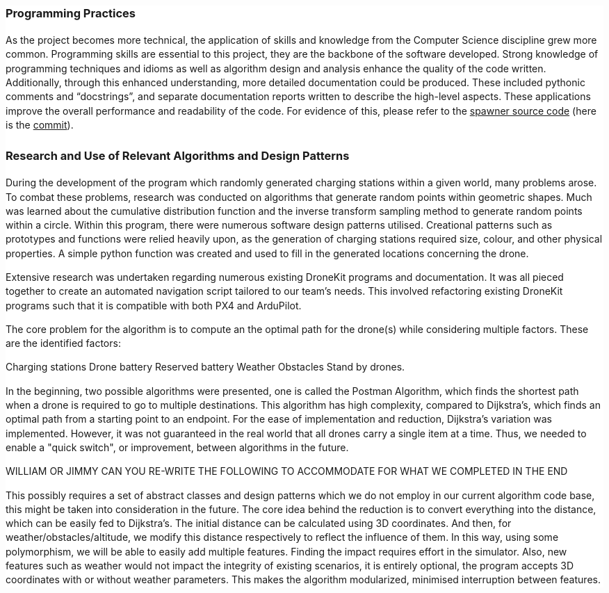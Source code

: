 ### Programming Practices

As the project becomes more technical, the application of skills and knowledge from the Computer Science discipline grew more common. Programming skills are essential to this project, they are the backbone of the software developed. Strong knowledge of programming techniques and idioms as well as algorithm design and analysis enhance the quality of the code written. Additionally, through this enhanced understanding, more detailed documentation could be produced. These included pythonic comments and “docstrings”, and separate documentation reports written to describe the high-level aspects. These applications improve the overall performance and readability of the code. For evidence of this, please refer to the [spawner source code](https://bitbucket.org/DylDupe/comp3888_t15a_group1/src/master/StationSpawner/spawn.py) (here is the [commit](https://bitbucket.org/DylDupe/comp3888_t15a_group1/commits/cb8498df5b3140be0fac476be7f954b112948d35)).


### Research and Use of Relevant Algorithms and Design Patterns

During the development of the program which randomly generated charging stations within a given world, many problems arose. To combat these problems, research was conducted on algorithms that generate random points within geometric shapes. Much was learned about the cumulative distribution function and the inverse transform sampling method to generate random points within a circle. Within this program, there were numerous software design patterns utilised. Creational patterns such as prototypes and functions were relied heavily upon, as the generation of charging stations required size, colour, and other physical properties. A simple python function was created and used to fill in the generated locations concerning the drone.

Extensive research was undertaken regarding numerous existing DroneKit programs and documentation. It was all pieced together to create an automated navigation script tailored to our team’s needs. This involved refactoring existing DroneKit programs such that it is compatible with both PX4 and ArduPilot.

The core problem for the algorithm is to compute an the optimal path for the drone(s) while considering multiple factors. These are the identified factors:


Charging stations
Drone battery
Reserved battery
Weather
Obstacles
Stand by drones.

In the beginning, two possible algorithms were presented, one is called the Postman Algorithm, which finds the shortest path when a drone is required to go to multiple destinations. This algorithm has high complexity, compared to Dijkstra’s, which finds an optimal path from a starting point to an endpoint. For the ease of implementation and reduction, Dijkstra’s variation was implemented. However, it was not guaranteed in the real world that all drones carry a single item at a time. Thus, we needed to enable a "quick switch", or improvement, between algorithms in the future.

WILLIAM OR JIMMY CAN YOU RE-WRITE THE FOLLOWING TO ACCOMMODATE FOR WHAT WE COMPLETED IN THE END

This possibly requires a set of abstract classes and design patterns which we do not employ in our current algorithm code base, this might be taken into consideration in the future. The core idea behind the reduction is to convert everything into the distance, which can be easily fed to Dijkstra’s. The initial distance can be calculated using 3D coordinates. And then, for weather/obstacles/altitude, we modify this distance respectively to reflect the influence of them. In this way, using some polymorphism, we will be able to easily add multiple features. Finding the impact requires effort in the simulator. Also, new features such as weather would not impact the integrity of existing scenarios, it is entirely optional, the program accepts 3D coordinates with or without weather parameters. This makes the algorithm modularized, minimised interruption between features.
